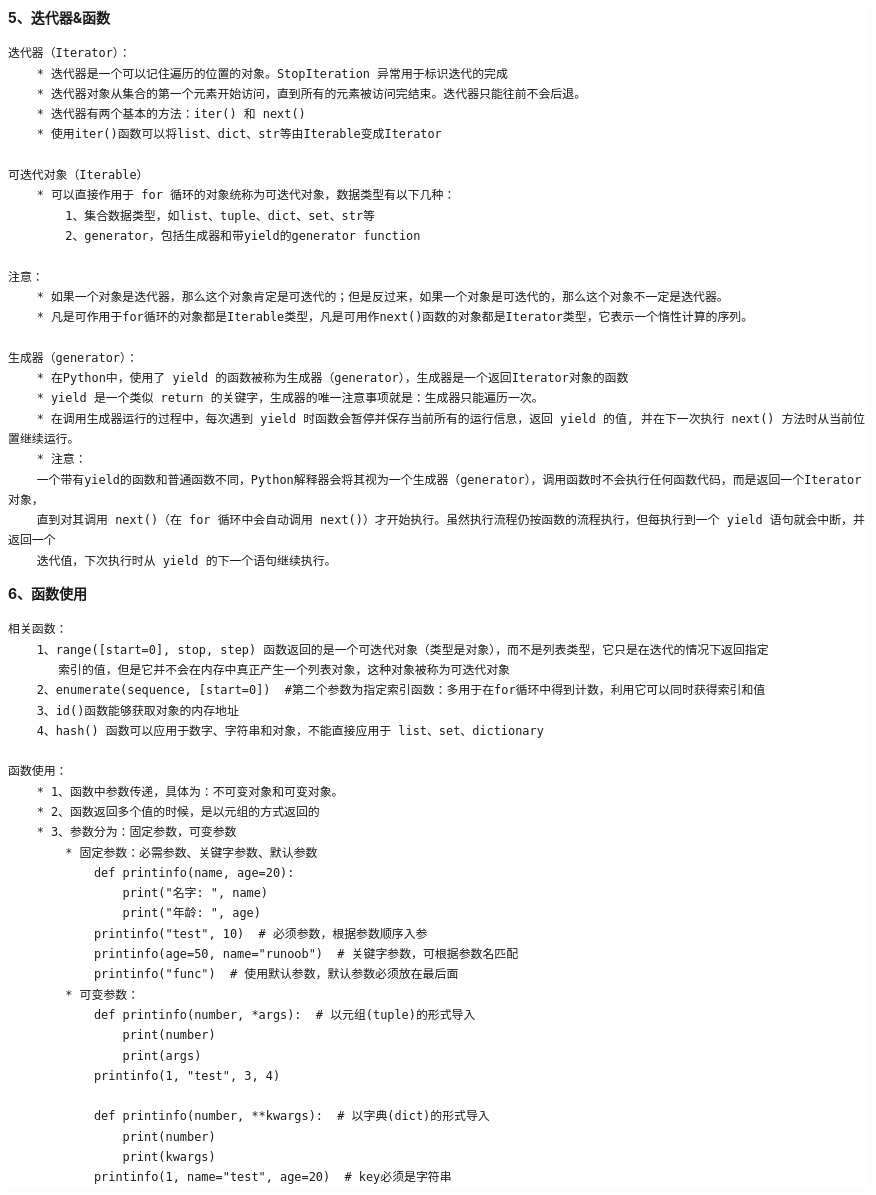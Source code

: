**5、迭代器&函数**
	
	迭代器（Iterator）：
		* 迭代器是一个可以记住遍历的位置的对象。StopIteration 异常用于标识迭代的完成
		* 迭代器对象从集合的第一个元素开始访问，直到所有的元素被访问完结束。迭代器只能往前不会后退。
		* 迭代器有两个基本的方法：iter() 和 next()
		* 使用iter()函数可以将list、dict、str等由Iterable变成Iterator

	可迭代对象（Iterable）
		* 可以直接作用于 for 循环的对象统称为可迭代对象，数据类型有以下几种：
			1、集合数据类型，如list、tuple、dict、set、str等
			2、generator，包括生成器和带yield的generator function

	注意：
		* 如果一个对象是迭代器，那么这个对象肯定是可迭代的；但是反过来，如果一个对象是可迭代的，那么这个对象不一定是迭代器。
		* 凡是可作用于for循环的对象都是Iterable类型，凡是可用作next()函数的对象都是Iterator类型，它表示一个惰性计算的序列。
		
	生成器（generator）：
		* 在Python中，使用了 yield 的函数被称为生成器（generator），生成器是一个返回Iterator对象的函数
		* yield 是一个类似 return 的关键字，生成器的唯一注意事项就是：生成器只能遍历一次。
		* 在调用生成器运行的过程中，每次遇到 yield 时函数会暂停并保存当前所有的运行信息，返回 yield 的值, 并在下一次执行 next() 方法时从当前位置继续运行。
		* 注意：
		一个带有yield的函数和普通函数不同，Python解释器会将其视为一个生成器（generator），调用函数时不会执行任何函数代码，而是返回一个Iterator对象，
		直到对其调用 next()（在 for 循环中会自动调用 next()）才开始执行。虽然执行流程仍按函数的流程执行，但每执行到一个 yield 语句就会中断，并返回一个
		迭代值，下次执行时从 yield 的下一个语句继续执行。
	
**6、函数使用**

	相关函数：
		1、range([start=0], stop, step) 函数返回的是一个可迭代对象（类型是对象），而不是列表类型，它只是在迭代的情况下返回指定
	       索引的值，但是它并不会在内存中真正产生一个列表对象，这种对象被称为可迭代对象
		2、enumerate(sequence, [start=0])  #第二个参数为指定索引函数：多用于在for循环中得到计数，利用它可以同时获得索引和值
		3、id()函数能够获取对象的内存地址
		4、hash() 函数可以应用于数字、字符串和对象，不能直接应用于 list、set、dictionary

	函数使用：
		* 1、函数中参数传递，具体为：不可变对象和可变对象。
		* 2、函数返回多个值的时候，是以元组的方式返回的
		* 3、参数分为：固定参数，可变参数
			* 固定参数：必需参数、关键字参数、默认参数
				def printinfo(name, age=20):
				    print("名字: ", name)
				    print("年龄: ", age)
				printinfo("test", 10)  # 必须参数，根据参数顺序入参
				printinfo(age=50, name="runoob")  # 关键字参数，可根据参数名匹配
				printinfo("func")  # 使用默认参数，默认参数必须放在最后面
			* 可变参数：
				def printinfo(number, *args):  # 以元组(tuple)的形式导入
				    print(number)
				    print(args)
				printinfo(1, "test", 3, 4)
		
				def printinfo(number, **kwargs):  # 以字典(dict)的形式导入
				    print(number)
				    print(kwargs)
				printinfo(1, name="test", age=20)  # key必须是字符串
				